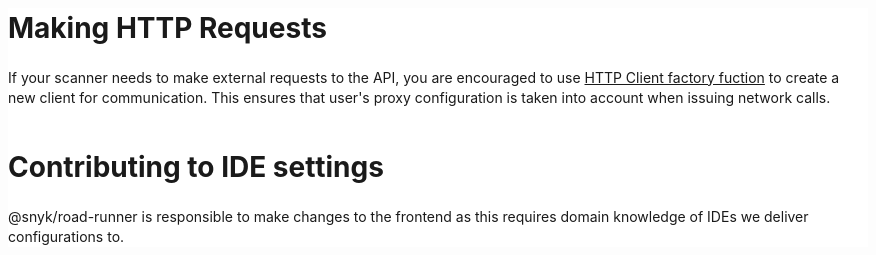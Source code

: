 # Making HTTP Requests
If your scanner needs to make external requests to the API, you are encouraged to use [HTTP Client factory fuction](https://github.com/snyk/snyk-lsp/blob/841b9f29e83679f64f891262a4822c37502634a7/internal/httpclient/httpclient.go#L15) to create a new client for communication. This ensures that user's proxy configuration is taken into account when issuing network calls.

# Contributing to IDE settings
@snyk/road-runner is responsible to make changes to the frontend as this requires domain knowledge of IDEs we deliver configurations to.
